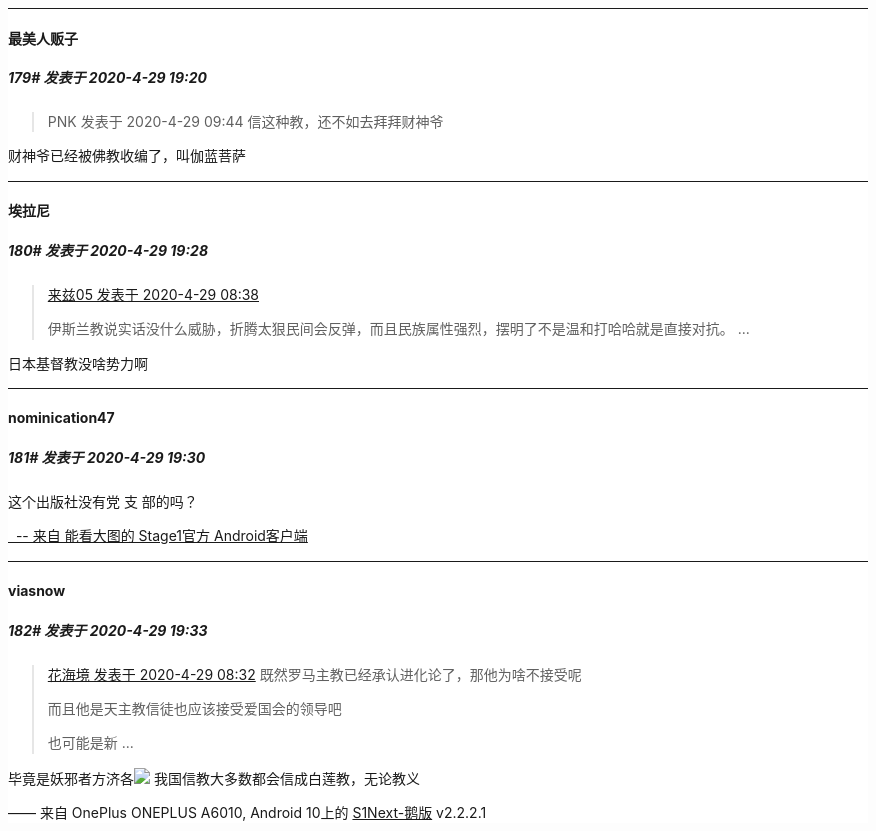 





-----

####  最美人贩子  
##### 179#       发表于 2020-4-29 19:20



<blockquote>PNK 发表于 2020-4-29 09:44
信这种教，还不如去拜拜财神爷</blockquote>
财神爷已经被佛教收编了，叫伽蓝菩萨







-----

####  埃拉尼  
##### 180#       发表于 2020-4-29 19:28



<blockquote><a href="httphttps://bbs.saraba1st.com/2b/forum.php?mod=redirect&amp;goto=findpost&amp;pid=47242448&amp;ptid=1930873" target="_blank">来兹05 发表于 2020-4-29 08:38</a>

伊斯兰教说实话没什么威胁，折腾太狠民间会反弹，而且民族属性强烈，摆明了不是温和打哈哈就是直接对抗。 ...</blockquote>
日本基督教没啥势力啊







-----

####  nominication47  
##### 181#       发表于 2020-4-29 19:30




这个出版社没有党 支 部的吗？

[  -- 来自 能看大图的 Stage1官方 Android客户端](https://www.coolapk.com/apk/140634)







-----

####  viasnow  
##### 182#       发表于 2020-4-29 19:33



<blockquote><a href="httphttps://bbs.saraba1st.com/2b/forum.php?mod=redirect&amp;goto=findpost&amp;pid=47242390&amp;ptid=1930873" target="_blank">花海境 发表于 2020-4-29 08:32</a>
既然罗马主教已经承认进化论了，那他为啥不接受呢

而且他是天主教信徒也应该接受爱国会的领导吧

也可能是新 ...</blockquote>
毕竟是妖邪者方济各<img src="https://static.saraba1st.com/image/smiley/face2017/035.png" referrerpolicy="no-referrer">
我国信教大多数都会信成白莲教，无论教义

—— 来自 OnePlus ONEPLUS A6010, Android 10上的 [S1Next-鹅版](https://github.com/ykrank/S1-Next/releases) v2.2.2.1





